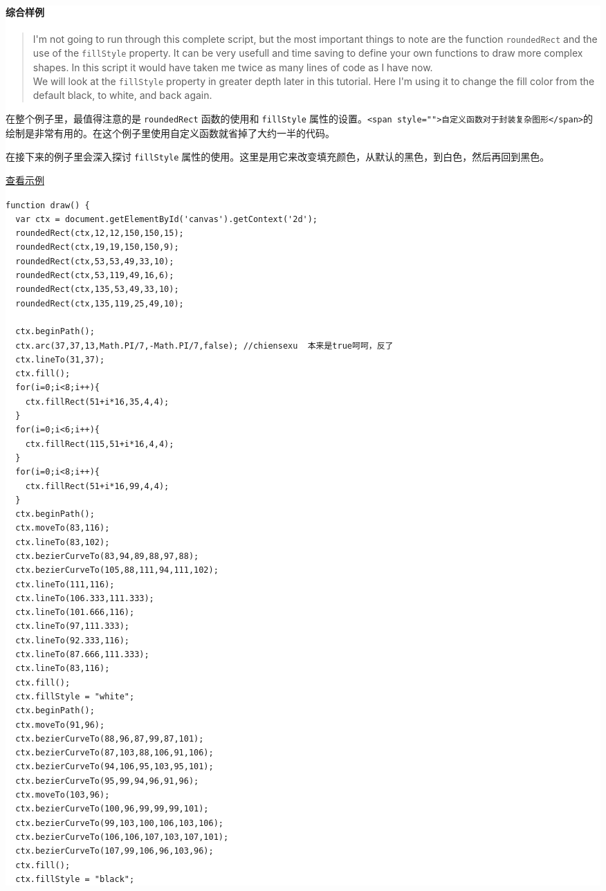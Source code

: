 #### 综合样例

> I'm not going to run through this complete script, but the most important things to note are the function `roundedRect` and the use of the `fillStyle` property. It can be very usefull and time saving to define your own functions to draw more complex shapes. In this script it would have taken me twice as many lines of code as I have now.  
We will look at the `fillStyle` property in greater depth later in this tutorial. Here I'm using it to change the fill color from the default black, to white, and back again.

在整个例子里，最值得注意的是 `roundedRect` 函数的使用和 `fillStyle` 属性的设置。`<span style="">自定义函数对于封装复杂图形</span>`的绘制是非常有用的。在这个例子里使用自定义函数就省掉了大约一半的代码。

在接下来的例子里会深入探讨 `fillStyle` 属性的使用。这里是用它来改变填充颜色，从默认的黑色，到白色，然后再回到黑色。

<a class="external" href="http://developer.mozilla.org/samples/canvas-tutorial/2_7_canvas_combined.html">查看示例</a>

    function draw() {
      var ctx = document.getElementById('canvas').getContext('2d');
      roundedRect(ctx,12,12,150,150,15);
      roundedRect(ctx,19,19,150,150,9);
      roundedRect(ctx,53,53,49,33,10);
      roundedRect(ctx,53,119,49,16,6);
      roundedRect(ctx,135,53,49,33,10);
      roundedRect(ctx,135,119,25,49,10);

      ctx.beginPath();
      ctx.arc(37,37,13,Math.PI/7,-Math.PI/7,false); //chiensexu  本来是true呵呵，反了
      ctx.lineTo(31,37);
      ctx.fill();
      for(i=0;i<8;i++){
        ctx.fillRect(51+i*16,35,4,4);
      }
      for(i=0;i<6;i++){
        ctx.fillRect(115,51+i*16,4,4);
      }
      for(i=0;i<8;i++){
        ctx.fillRect(51+i*16,99,4,4);
      }
      ctx.beginPath();
      ctx.moveTo(83,116);
      ctx.lineTo(83,102);
      ctx.bezierCurveTo(83,94,89,88,97,88);
      ctx.bezierCurveTo(105,88,111,94,111,102);
      ctx.lineTo(111,116);
      ctx.lineTo(106.333,111.333);
      ctx.lineTo(101.666,116);
      ctx.lineTo(97,111.333);
      ctx.lineTo(92.333,116);
      ctx.lineTo(87.666,111.333);
      ctx.lineTo(83,116);
      ctx.fill();
      ctx.fillStyle = "white";
      ctx.beginPath();
      ctx.moveTo(91,96);
      ctx.bezierCurveTo(88,96,87,99,87,101);
      ctx.bezierCurveTo(87,103,88,106,91,106);
      ctx.bezierCurveTo(94,106,95,103,95,101);
      ctx.bezierCurveTo(95,99,94,96,91,96);
      ctx.moveTo(103,96);
      ctx.bezierCurveTo(100,96,99,99,99,101);
      ctx.bezierCurveTo(99,103,100,106,103,106);
      ctx.bezierCurveTo(106,106,107,103,107,101);
      ctx.bezierCurveTo(107,99,106,96,103,96);
      ctx.fill();
      ctx.fillStyle = "black";